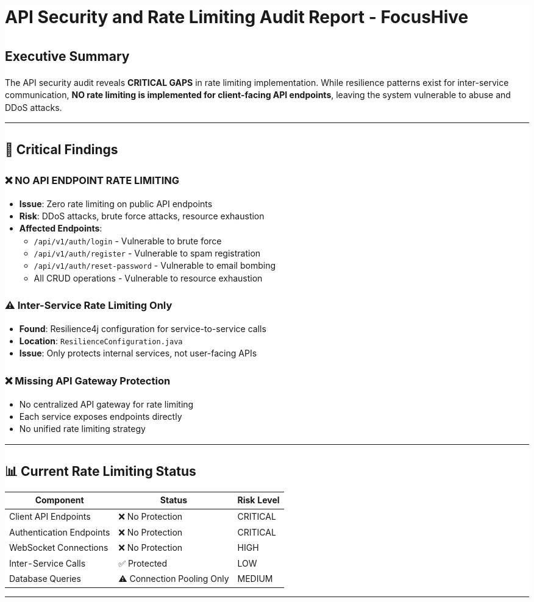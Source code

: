 # API Security and Rate Limiting Audit Report - FocusHive

## Executive Summary

The API security audit reveals **CRITICAL GAPS** in rate limiting implementation. While resilience patterns exist for inter-service communication, **NO rate limiting is implemented for client-facing API endpoints**, leaving the system vulnerable to abuse and DDoS attacks.

---

## 🚨 Critical Findings

### ❌ NO API ENDPOINT RATE LIMITING
- **Issue**: Zero rate limiting on public API endpoints
- **Risk**: DDoS attacks, brute force attacks, resource exhaustion
- **Affected Endpoints**:
  - `/api/v1/auth/login` - Vulnerable to brute force
  - `/api/v1/auth/register` - Vulnerable to spam registration
  - `/api/v1/auth/reset-password` - Vulnerable to email bombing
  - All CRUD operations - Vulnerable to resource exhaustion

### ⚠️ Inter-Service Rate Limiting Only
- **Found**: Resilience4j configuration for service-to-service calls
- **Location**: `ResilienceConfiguration.java`
- **Issue**: Only protects internal services, not user-facing APIs

### ❌ Missing API Gateway Protection
- No centralized API gateway for rate limiting
- Each service exposes endpoints directly
- No unified rate limiting strategy

---

## 📊 Current Rate Limiting Status

| Component | Status | Risk Level |
|-----------|--------|------------|
| Client API Endpoints | ❌ No Protection | CRITICAL |
| Authentication Endpoints | ❌ No Protection | CRITICAL |
| WebSocket Connections | ❌ No Protection | HIGH |
| Inter-Service Calls | ✅ Protected | LOW |
| Database Queries | ⚠️ Connection Pooling Only | MEDIUM |

---
